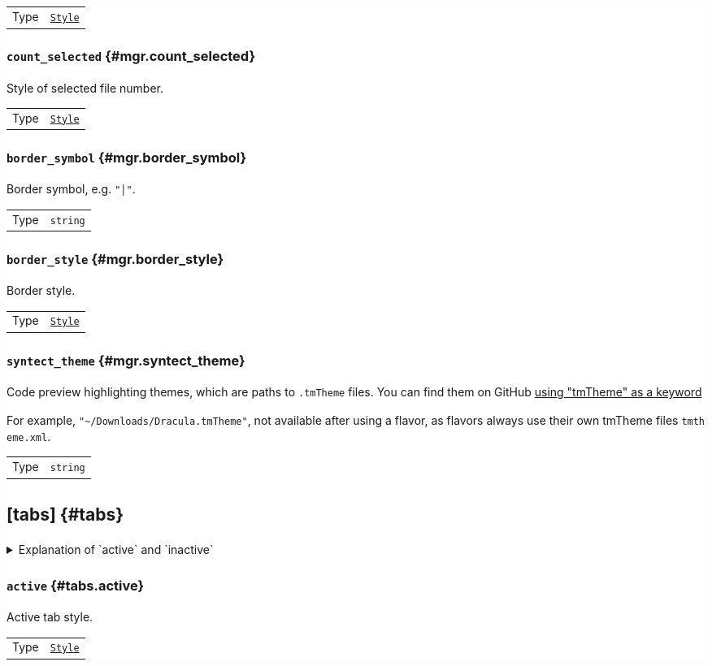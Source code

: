 |      |                   |
| ---- | ----------------- |
| Type | [`Style`](#style) |

### `count_selected` {#mgr.count_selected}

Style of selected file number.

|      |                   |
| ---- | ----------------- |
| Type | [`Style`](#style) |

### `border_symbol` {#mgr.border_symbol}

Border symbol, e.g. `"│"`.

|      |          |
| ---- | -------- |
| Type | `string` |

### `border_style` {#mgr.border_style}

Border style.

|      |                   |
| ---- | ----------------- |
| Type | [`Style`](#style) |

### `syntect_theme` {#mgr.syntect_theme}

Code preview highlighting themes, which are paths to `.tmTheme` files. You can find them on GitHub [using "tmTheme" as a keyword](https://github.com/search?q=tmTheme&type=repositories)

For example, `"~/Downloads/Dracula.tmTheme"`, not available after using a flavor, as flavors always use their own tmTheme files `tmtheme.xml`.

|      |          |
| ---- | -------- |
| Type | `string` |

## [tabs] {#tabs}

<details><summary>Explanation of `active` and `inactive`</summary></details>

### `active` {#tabs.active}

Active tab style.

|      |                   |
| ---- | ----------------- |
| Type | [`Style`](#style) |
